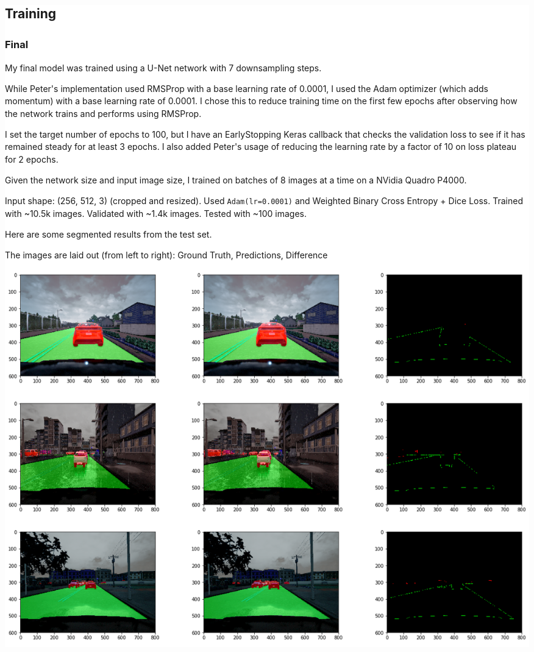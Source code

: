 ## Training

### Final

My final model was trained using a U-Net network with 7 downsampling steps.

While Peter's implementation used RMSProp with a base learning rate of 0.0001, I used the Adam optimizer (which adds momentum) with a base learning rate of 0.0001. I chose this to reduce training time on the first few epochs after observing how the network trains and performs using RMSProp.

I set the target number of epochs to 100, but I have an EarlyStopping Keras callback that checks the validation loss to see if it has remained steady for at least 3 epochs. I also added Peter's usage of reducing the learning rate by a factor of 10 on loss plateau for 2 epochs.

Given the network size and input image size, I trained on batches of 8 images at a time on a NVidia Quadro P4000.

Input shape: (256, 512, 3) (cropped and resized).
Used `Adam(lr=0.0001)` and Weighted Binary Cross Entropy + Dice Loss.
Trained with ~10.5k images.
Validated with ~1.4k images.
Tested with ~100 images.

Here are some segmented results from the test set. 

The images are laid out (from left to right): Ground Truth, Predictions, Difference

![5405](img/test_5405.png)

![8261](img/test_8261.png)

![9720](img/test_9720.png)
